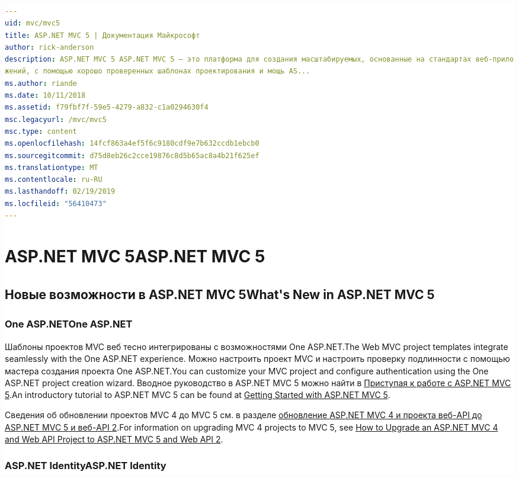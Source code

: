 ```yaml
---
uid: mvc/mvc5
title: ASP.NET MVC 5 | Документация Майкрософт
author: rick-anderson
description: ASP.NET MVC 5 ASP.NET MVC 5 — это платформа для создания масштабируемых, основанные на стандартах веб-приложений, с помощью хорошо проверенных шаблонах проектирования и мощь AS...
ms.author: riande
ms.date: 10/11/2018
ms.assetid: f79fbf7f-59e5-4279-a832-c1a0294630f4
msc.legacyurl: /mvc/mvc5
msc.type: content
ms.openlocfilehash: 14fcf863a4ef5f6c9180cdf9e7b632ccdb1ebcb0
ms.sourcegitcommit: d75d8eb26c2cce19876c8d5b65ac8a4b21f625ef
ms.translationtype: MT
ms.contentlocale: ru-RU
ms.lasthandoff: 02/19/2019
ms.locfileid: "56410473"
---
```

<a name="aspnet-mvc-5"></a><span data-ttu-id="b3604-103">ASP.NET MVC 5</span><span class="sxs-lookup"><span data-stu-id="b3604-103">ASP.NET MVC 5</span></span>
====================
## <a name="whats-new-in-aspnet-mvc-5"></a><span data-ttu-id="b3604-104">Новые возможности в ASP.NET MVC 5</span><span class="sxs-lookup"><span data-stu-id="b3604-104">What's New in ASP.NET MVC 5</span></span>

### <a name="one-aspnet"></a><span data-ttu-id="b3604-105">One ASP.NET</span><span class="sxs-lookup"><span data-stu-id="b3604-105">One ASP.NET</span></span>

<span data-ttu-id="b3604-106">Шаблоны проектов MVC веб тесно интегрированы с возможностями One ASP.NET.</span><span class="sxs-lookup"><span data-stu-id="b3604-106">The Web MVC project templates integrate seamlessly with the One ASP.NET experience.</span></span> <span data-ttu-id="b3604-107">Можно настроить проект MVC и настроить проверку подлинности с помощью мастера создания проекта One ASP.NET.</span><span class="sxs-lookup"><span data-stu-id="b3604-107">You can customize your MVC project and configure authentication using the One ASP.NET project creation wizard.</span></span> <span data-ttu-id="b3604-108">Вводное руководство в ASP.NET MVC 5 можно найти в [Приступая к работе с ASP.NET MVC 5](overview/getting-started/introduction/getting-started.md).</span><span class="sxs-lookup"><span data-stu-id="b3604-108">An introductory tutorial to ASP.NET MVC 5 can be found at [Getting Started with ASP.NET MVC 5](overview/getting-started/introduction/getting-started.md).</span></span>

<span data-ttu-id="b3604-109">Сведения об обновлении проектов MVC 4 до MVC 5 см. в разделе [обновление ASP.NET MVC 4 и проекта веб-API до ASP.NET MVC 5 и веб-API 2](overview/releases/how-to-upgrade-an-aspnet-mvc-4-and-web-api-project-to-aspnet-mvc-5-and-web-api-2.md).</span><span class="sxs-lookup"><span data-stu-id="b3604-109">For information on upgrading MVC 4 projects to MVC 5, see [How to Upgrade an ASP.NET MVC 4 and Web API Project to ASP.NET MVC 5 and Web API 2](overview/releases/how-to-upgrade-an-aspnet-mvc-4-and-web-api-project-to-aspnet-mvc-5-and-web-api-2.md).</span></span>

### <a name="aspnet-identity"></a><span data-ttu-id="b3604-110">ASP.NET Identity</span><span class="sxs-lookup"><span data-stu-id="b3604-110">ASP.NET Identity</span></span>
